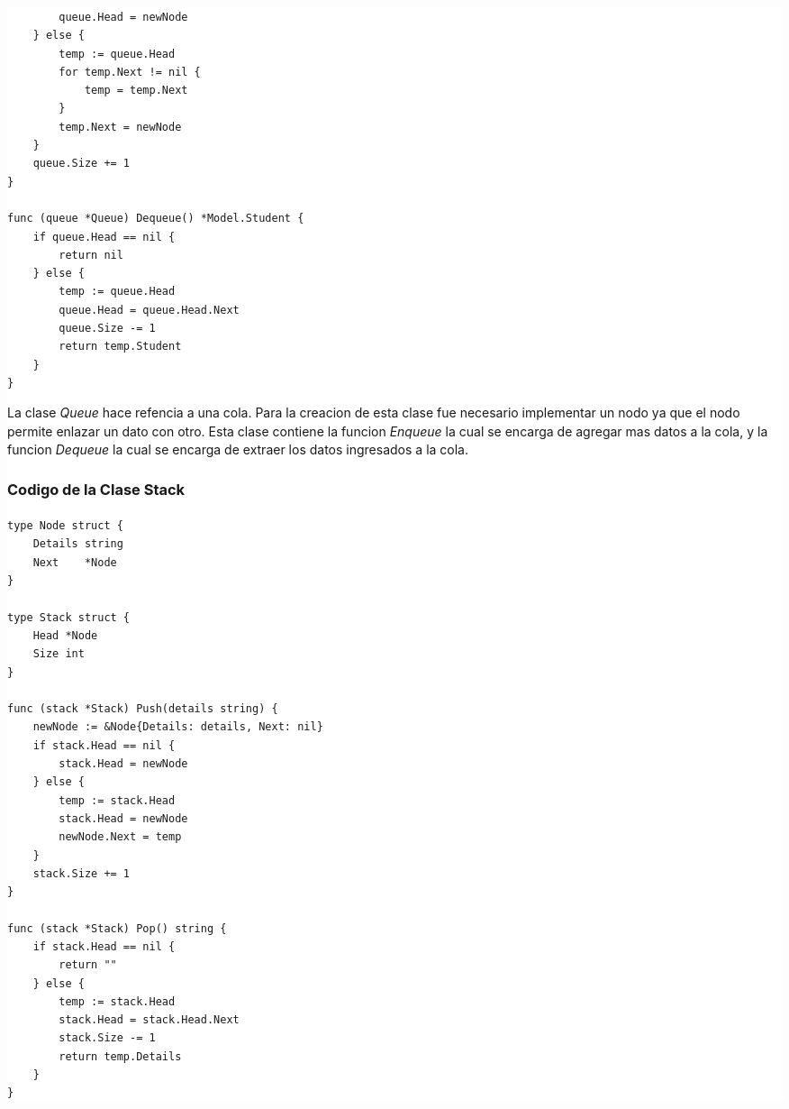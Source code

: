 ```
		queue.Head = newNode
	} else {
		temp := queue.Head
		for temp.Next != nil {
			temp = temp.Next
		}
		temp.Next = newNode
	}
	queue.Size += 1
}

func (queue *Queue) Dequeue() *Model.Student {
	if queue.Head == nil {
		return nil
	} else {
		temp := queue.Head
		queue.Head = queue.Head.Next
		queue.Size -= 1
		return temp.Student
	}
}
```
La clase *Queue* hace refencia a una cola. Para la creacion de esta clase fue necesario implementar un nodo ya que el nodo permite enlazar un dato con otro. Esta clase contiene la funcion *Enqueue* la cual se encarga de agregar mas datos a la cola, y la funcion *Dequeue* la cual se encarga de extraer los datos ingresados a la cola.

### Codigo de la Clase **Stack**

```
type Node struct {
	Details string
	Next    *Node
}

type Stack struct {
	Head *Node
	Size int
}

func (stack *Stack) Push(details string) {
	newNode := &Node{Details: details, Next: nil}
	if stack.Head == nil {
		stack.Head = newNode
	} else {
		temp := stack.Head
		stack.Head = newNode
		newNode.Next = temp
	}
	stack.Size += 1
}

func (stack *Stack) Pop() string {
	if stack.Head == nil {
		return ""
	} else {
		temp := stack.Head
		stack.Head = stack.Head.Next
		stack.Size -= 1
		return temp.Details
	}
}
```
